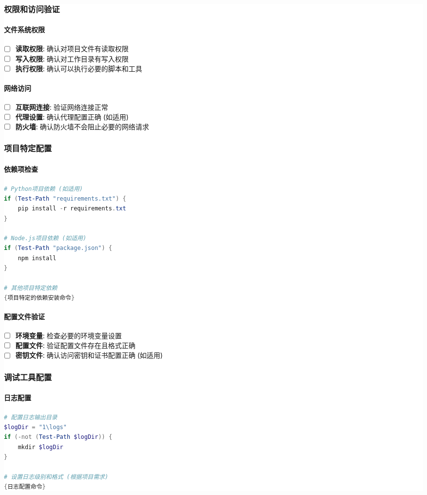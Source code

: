 ### 权限和访问验证

#### 文件系统权限

- [ ] **读取权限**: 确认对项目文件有读取权限
- [ ] **写入权限**: 确认对工作目录有写入权限
- [ ] **执行权限**: 确认可以执行必要的脚本和工具

#### 网络访问

- [ ] **互联网连接**: 验证网络连接正常
- [ ] **代理设置**: 确认代理配置正确 (如适用)
- [ ] **防火墙**: 确认防火墙不会阻止必要的网络请求

### 项目特定配置

#### 依赖项检查

```powershell
# Python项目依赖 (如适用)
if (Test-Path "requirements.txt") {
    pip install -r requirements.txt
}

# Node.js项目依赖 (如适用)
if (Test-Path "package.json") {
    npm install
}

# 其他项目特定依赖
{项目特定的依赖安装命令}
```

#### 配置文件验证

- [ ] **环境变量**: 检查必要的环境变量设置
- [ ] **配置文件**: 验证配置文件存在且格式正确
- [ ] **密钥文件**: 确认访问密钥和证书配置正确 (如适用)

### 调试工具配置

#### 日志配置

```powershell
# 配置日志输出目录
$logDir = "1\logs"
if (-not (Test-Path $logDir)) {
    mkdir $logDir
}

# 设置日志级别和格式 (根据项目需求)
{日志配置命令}
```
